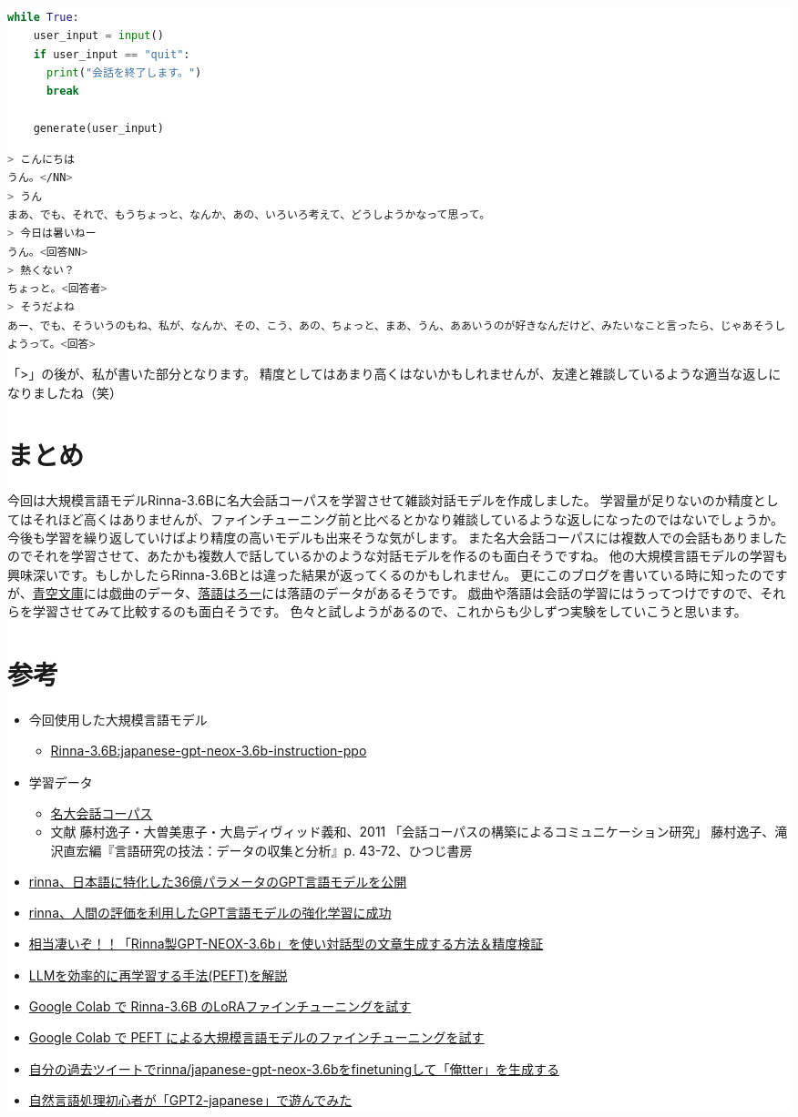 ```python
while True:
    user_input = input()
    if user_input == "quit":
      print("会話を終了します。")
      break

    generate(user_input)
```

```bash
> こんにちは
うん。</NN>
> うん
まあ、でも、それで、もうちょっと、なんか、あの、いろいろ考えて、どうしようかなって思って。
> 今日は暑いねー
うん。<回答NN>
> 熱くない？
ちょっと。<回答者>
> そうだよね
あー、でも、そういうのもね、私が、なんか、その、こう、あの、ちょっと、まあ、うん、ああいうのが好きなんだけど、みたいなこと言ったら、じゃあそうしようって。<回答>
```
「>」の後が、私が書いた部分となります。
精度としてはあまり高くはないかもしれませんが、友達と雑談しているような適当な返しになりましたね（笑）

# まとめ
今回は大規模言語モデルRinna-3.6Bに名大会話コーパスを学習させて雑談対話モデルを作成しました。
学習量が足りないのか精度としてはそれほど高くはありませんが、ファインチューニング前と比べるとかなり雑談しているような返しになったのではないでしょうか。
今後も学習を繰り返していけばより精度の高いモデルも出来そうな気がします。
また名大会話コーパスには複数人での会話もありましたのでそれを学習させて、あたかも複数人で話しているかのような対話モデルを作るのも面白そうですね。
他の大規模言語モデルの学習も興味深いです。もしかしたらRinna-3.6Bとは違った結果が返ってくるのかもしれません。
更にこのブログを書いている時に知ったのですが、[青空文庫](https://www.aozora.gr.jp/)には戯曲のデータ、[落語はろー](http://www.asahi-net.or.jp/~ee4y-nsn/rakugo/00main.htm)には落語のデータがあるそうです。
戯曲や落語は会話の学習にはうってつけですので、それらを学習させてみて比較するのも面白そうです。
色々と試しようがあるので、これからも少しずつ実験をしていこうと思います。

# 参考
- 今回使用した大規模言語モデル
	- [Rinna-3.6B:japanese-gpt-neox-3.6b-instruction-ppo](https://huggingface.co/rinna/japanese-gpt-neox-3.6b-instruction-ppo)
- 学習データ
  - [名大会話コーパス](https://mmsrv.ninjal.ac.jp/nucc/)
  - 文献
藤村逸子・大曽美恵子・大島ディヴィッド義和、2011
「会話コーパスの構築によるコミュニケーション研究」
藤村逸子、滝沢直宏編『言語研究の技法：データの収集と分析』p. 43-72、ひつじ書房

- [rinna、日本語に特化した36億パラメータのGPT言語モデルを公開](https://prtimes.jp/main/html/rd/p/000000042.000070041.html)
- [rinna、人間の評価を利用したGPT言語モデルの強化学習に成功](https://prtimes.jp/main/html/rd/p/000000043.000070041.html)
- [相当凄いぞ！！「Rinna製GPT-NEOX-3.6b」を使い対話型の文章生成する方法＆精度検証](https://economylife.net/gpt-neox-3-6b-instruction-sft/)
- [LLMを効率的に再学習する手法(PEFT)を解説](https://blog.brainpad.co.jp/entry/2023/05/22/153000)
- [Google Colab で Rinna-3.6B のLoRAファインチューニングを試す](https://note.com/npaka/n/nc387b639e50e)
- [Google Colab で PEFT による大規模言語モデルのファインチューニングを試す](https://note.com/npaka/n/n932b4c0a2230)
- [自分の過去ツイートでrinna/japanese-gpt-neox-3.6bをfinetuningして「俺tter」を生成する](https://note.com/eurekachan/n/n899132477dff)
- [自然言語処理初心者が「GPT2-japanese」で遊んでみた](/blogs/2022/07/08/gpt-2-japanese/)

[^footnote_api_service]:私が知っている中ではAI検索エンジンや小説の続きを書いてくれるサービス、マンガ制作の支援サービスなど様々！このサイトに登場する豆香ちゃんもコラムを書いてくれていますね！([豆香の豆知識](/gpt/mameka/))